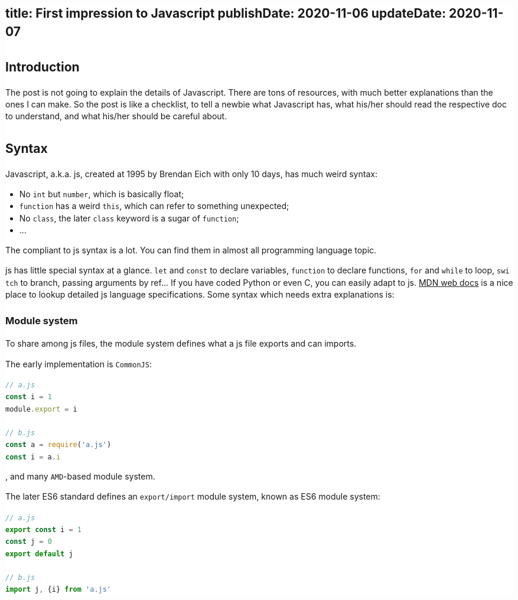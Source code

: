 title: First impression to Javascript
publishDate: 2020-11-06
updateDate: 2020-11-07
---
## Introduction

The post is not going to explain the details of Javascript.
There are tons of resources, with much better explanations than the ones I can make.
So the post is like a checklist, to tell a newbie what Javascript has,
what his/her should read the respective doc to understand, and what his/her should be careful about.

## Syntax

Javascript, a.k.a. js, created at 1995 by Brendan Eich with only 10 days, has much weird syntax:

- No `int` but `number`, which is basically float;
- `function` has a weird `this`, which can refer to something unexpected;
- No `class`, the later `class` keyword is a sugar of `function`;
- ...

The compliant to js syntax is a lot. You can find them in almost all programming language topic.

js has little special syntax at a glance.
`let` and `const` to declare variables, `function` to declare functions, `for` and `while` to loop, `switch` to branch,
passing arguments by ref...
If you have coded Python or even C, you can easily adapt to js.
[MDN web docs](https://developer.mozilla.org/en-US/) is a nice place to lookup detailed js language specifications.
Some syntax which needs extra explanations is:

### Module system

To share among js files, the module system defines what a js file exports and can imports.

The early implementation is `CommonJS`:

```js
// a.js
const i = 1
module.export = i

// b.js
const a = require('a.js')
const i = a.i
```

, and many `AMD`-based module system.

The later ES6 standard defines an `export/import` module system, known as ES6 module system:

```js
// a.js
export const i = 1
const j = 0
export default j

// b.js
import j, {i} from 'a.js'
```
